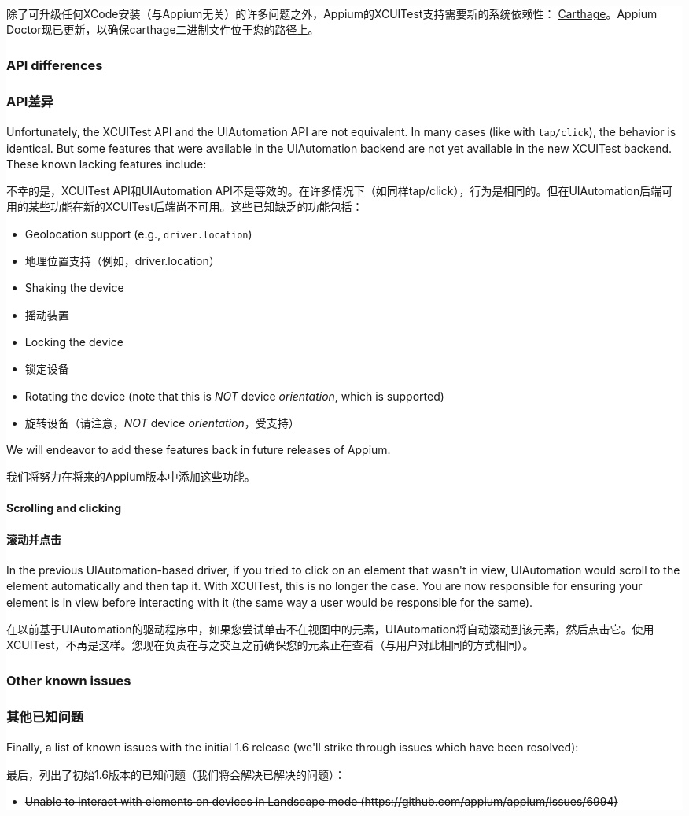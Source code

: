 除了可升级任何XCode安装（与Appium无关）的许多问题之外，Appium的XCUITest支持需要新的系统依赖性： [Carthage](https://github.com/Carthage/Carthage)。Appium Doctor现已更新，以确保carthage二进制文件位于您的路径上。


### API differences

### API差异

Unfortunately, the XCUITest API and the UIAutomation API are not equivalent. In many cases (like with `tap/click`), the behavior is identical. But some features that were available in the UIAutomation backend are not yet available in the new XCUITest backend. These known lacking features include:


不幸的是，XCUITest API和UIAutomation API不是等效的。在许多情况下（如同样tap/click），行为是相同的。但在UIAutomation后端可用的某些功能在新的XCUITest后端尚不可用。这些已知缺乏的功能包括：

* Geolocation support (e.g., `driver.location`)

* 地理位置支持（例如，driver.location）

* Shaking the device

* 摇动装置

* Locking the device

* 锁定设备

* Rotating the device (note that this is *NOT* device _orientation_, which is supported)

* 旋转设备（请注意，*NOT* device _orientation_，受支持）

We will endeavor to add these features back in future releases of Appium.

我们将努力在将来的Appium版本中添加这些功能。

#### Scrolling and clicking

#### 滚动并点击

In the previous UIAutomation-based driver, if you tried to click on an element that wasn't in view, UIAutomation would scroll to the element automatically and then tap it. With XCUITest, this is no longer the case. You are now responsible for ensuring your element is in view before interacting with it (the same way a user would be responsible for the same).

在以前基于UIAutomation的驱动程序中，如果您尝试单击不在视图中的元素，UIAutomation将自动滚动到该元素，然后点击它。使用XCUITest，不再是这样。您现在负责在与之交互之前确保您的元素正在查看（与用户对此相同的方式相同）。

### Other known issues

### 其他已知问题

Finally, a list of known issues with the initial 1.6 release (we'll strike through issues which have been resolved):

最后，列出了初始1.6版本的已知问题（我们将会解决已解决的问题）：

* ~~Unable to interact with elements on devices in Landscape mode (https://github.com/appium/appium/issues/6994)~~
